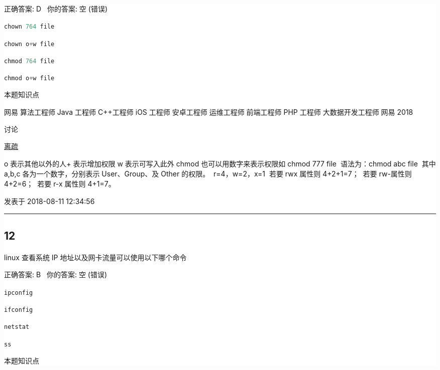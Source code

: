 正确答案: D   你的答案: 空 (错误)

```cpp
chown 764 file
```

```cpp
chown o+w file
```

```cpp
chmod 764 file
```

```cpp
chmod o+w file
```

本题知识点

网易 算法工程师 Java 工程师 C++工程师 iOS 工程师 安卓工程师 运维工程师 前端工程师 PHP 工程师 大数据开发工程师 网易 2018

讨论

[离疏](https://www.nowcoder.com/profile/6259171)

o 表示其他以外的人+ 表示增加权限 w 表示可写入此外 chmod 也可以用数字来表示权限如 chmod 777 file 
语法为：chmod abc file 
其中 a,b,c 各为一个数字，分别表示 User、Group、及 Other 的权限。 
r=4，w=2，x=1 
若要 rwx 属性则 4+2+1=7； 
若要 rw-属性则 4+2=6； 
若要 r-x 属性则 4+1=7。 

发表于 2018-08-11 12:34:56

* * *

## 12

linux 查看系统 IP 地址以及网卡流量可以使用以下哪个命令

正确答案: B   你的答案: 空 (错误)

```cpp
ipconfig
```

```cpp
ifconfig
```

```cpp
netstat
```

```cpp
ss
```

本题知识点
